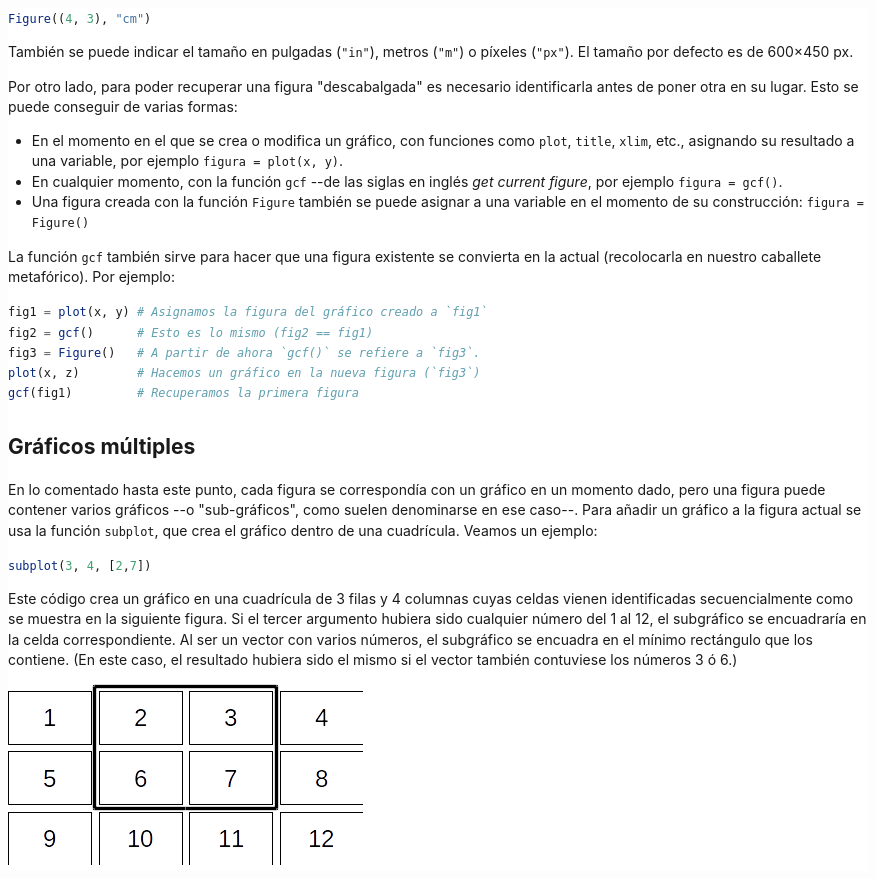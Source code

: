 ```julia
Figure((4, 3), "cm")
```

También se puede indicar el tamaño en pulgadas (`"in"`), metros (`"m"`) o píxeles (`"px"`). El tamaño por defecto es de 600×450 px.

Por otro lado, para poder recuperar una figura "descabalgada" es necesario identificarla antes de poner otra en su lugar. Esto se puede conseguir de varias formas:

* En el momento en el que se crea o modifica un gráfico, con funciones como `plot`, `title`, `xlim`, etc., asignando su resultado a una variable, por ejemplo `figura = plot(x, y)`.
* En cualquier momento, con la función `gcf` --de las siglas en inglés *get current figure*, por ejemplo `figura = gcf()`.
* Una figura creada con la función `Figure` también se puede asignar a una variable en el momento de su construcción: `figura = Figure()`

La función `gcf` también sirve para hacer que una figura existente se convierta en la actual (recolocarla en nuestro caballete metafórico). Por ejemplo:


```julia
fig1 = plot(x, y) # Asignamos la figura del gráfico creado a `fig1`
fig2 = gcf()      # Esto es lo mismo (fig2 == fig1)
fig3 = Figure()   # A partir de ahora `gcf()` se refiere a `fig3`.
plot(x, z)        # Hacemos un gráfico en la nueva figura (`fig3`)
gcf(fig1)         # Recuperamos la primera figura
```

## Gráficos múltiples

En lo comentado hasta este punto, cada figura se correspondía con un gráfico en un momento dado, pero una figura puede contener varios gráficos --o "sub-gráficos", como suelen denominarse en ese caso--. Para añadir un gráfico a la figura actual se usa la función `subplot`, que crea el gráfico dentro de una cuadrícula. Veamos un ejemplo:

```julia
subplot(3, 4, [2,7])
```

Este código crea un gráfico en una cuadrícula de 3 filas y 4 columnas cuyas celdas vienen identificadas secuencialmente como se muestra en la siguiente figura. Si el tercer argumento hubiera sido cualquier número del 1 al 12, el subgráfico se encuadraría en la celda correspondiente. Al ser un vector con varios números, el subgráfico se encuadra en el mínimo rectángulo que los contiene. (En este caso, el resultado hubiera sido el mismo si el vector también contuviese los números 3 ó 6.)

![Distribución de paneles en subplot](../assets/subplots-grutils.png)
